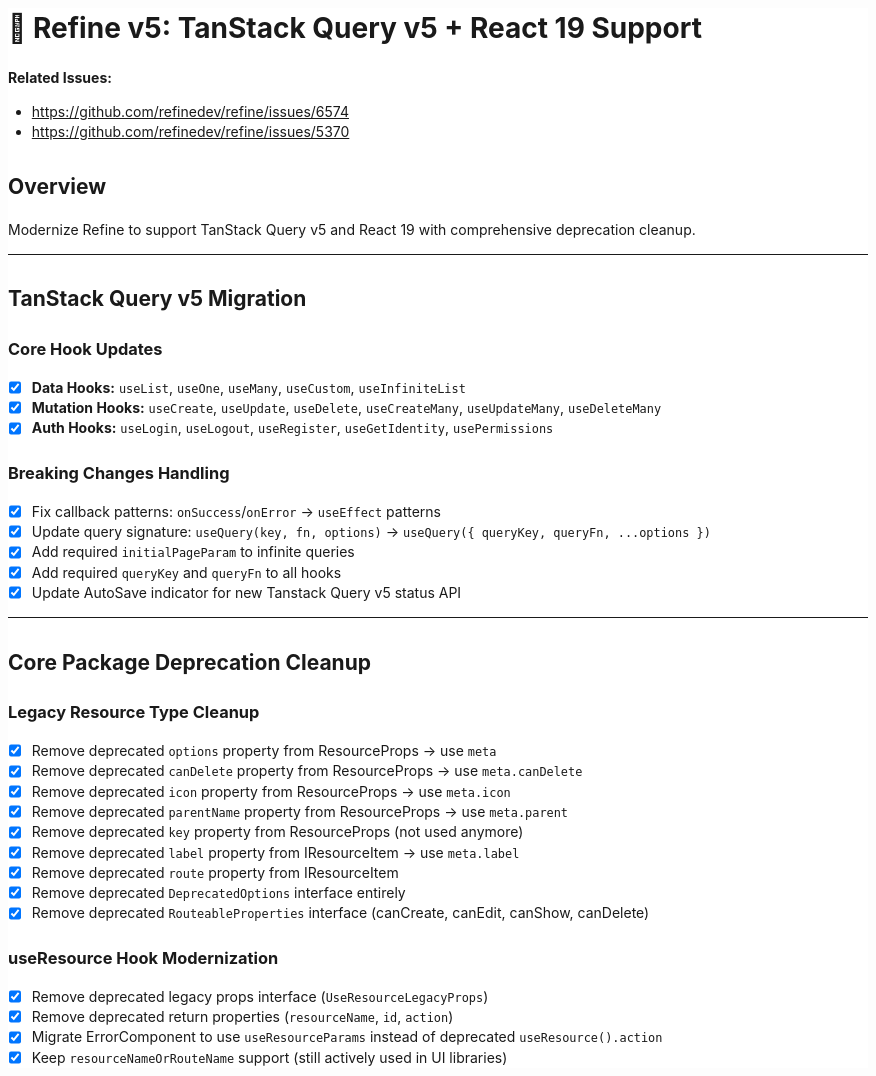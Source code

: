 # 🚀 Refine v5: TanStack Query v5 + React 19 Support

**Related Issues:**

- https://github.com/refinedev/refine/issues/6574
- https://github.com/refinedev/refine/issues/5370

## Overview

Modernize Refine to support TanStack Query v5 and React 19 with comprehensive deprecation cleanup.

---

## TanStack Query v5 Migration

### Core Hook Updates

- [x] **Data Hooks:** `useList`, `useOne`, `useMany`, `useCustom`, `useInfiniteList`
- [x] **Mutation Hooks:** `useCreate`, `useUpdate`, `useDelete`, `useCreateMany`, `useUpdateMany`, `useDeleteMany`
- [x] **Auth Hooks:** `useLogin`, `useLogout`, `useRegister`, `useGetIdentity`, `usePermissions`

### Breaking Changes Handling

- [x] Fix callback patterns: `onSuccess`/`onError` → `useEffect` patterns
- [x] Update query signature: `useQuery(key, fn, options)` → `useQuery({ queryKey, queryFn, ...options })`
- [x] Add required `initialPageParam` to infinite queries
- [x] Add required `queryKey` and `queryFn` to all hooks
- [x] Update AutoSave indicator for new Tanstack Query v5 status API

---

## Core Package Deprecation Cleanup

### Legacy Resource Type Cleanup

- [x] Remove deprecated `options` property from ResourceProps → use `meta`
- [x] Remove deprecated `canDelete` property from ResourceProps → use `meta.canDelete`
- [x] Remove deprecated `icon` property from ResourceProps → use `meta.icon`
- [x] Remove deprecated `parentName` property from ResourceProps → use `meta.parent`
- [x] Remove deprecated `key` property from ResourceProps (not used anymore)
- [x] Remove deprecated `label` property from IResourceItem → use `meta.label`
- [x] Remove deprecated `route` property from IResourceItem
- [x] Remove deprecated `DeprecatedOptions` interface entirely
- [x] Remove deprecated `RouteableProperties` interface (canCreate, canEdit, canShow, canDelete)

### useResource Hook Modernization

- [x] Remove deprecated legacy props interface (`UseResourceLegacyProps`)
- [x] Remove deprecated return properties (`resourceName`, `id`, `action`)
- [x] Migrate ErrorComponent to use `useResourceParams` instead of deprecated `useResource().action`
- [x] Keep `resourceNameOrRouteName` support (still actively used in UI libraries)
